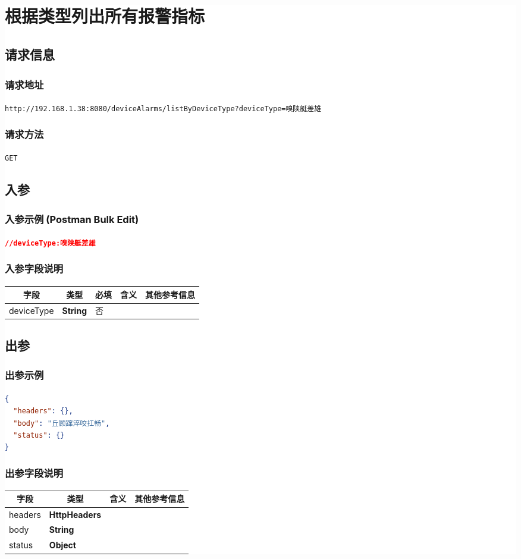 # 根据类型列出所有报警指标

## 请求信息

### 请求地址
```
http://192.168.1.38:8080/deviceAlarms/listByDeviceType?deviceType=嗅陕艇差雄
```

### 请求方法
```
GET
```


## 入参
### 入参示例 (Postman Bulk Edit)
```json
//deviceType:嗅陕艇差雄

```


### 入参字段说明

| **字段** | **类型** | **必填** | **含义** | **其他参考信息** |
| -------- | -------- | -------- | -------- | -------- |
| deviceType     | **String**     | 否  |   |   |

## 出参
### 出参示例
```json
{
  "headers": {},
  "body": "丘顾蹿淬咬扛畅",
  "status": {}
}
```


### 出参字段说明

| **字段** | **类型**  | **含义** | **其他参考信息** |
| -------- | -------- | -------- | -------- |
| headers     | **HttpHeaders**    |   |   |
| body     | **String**    |   |   |
| status     | **Object**    |   |   |
